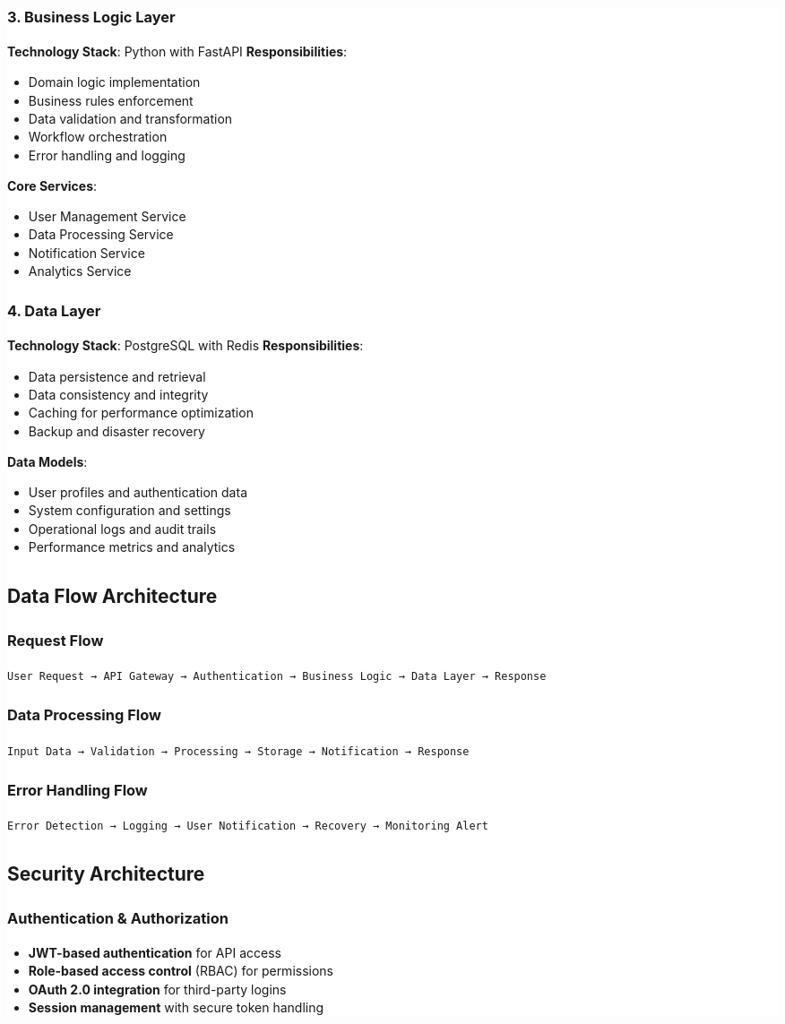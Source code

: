 ### 3. Business Logic Layer
**Technology Stack**: Python with FastAPI
**Responsibilities**:
- Domain logic implementation
- Business rules enforcement
- Data validation and transformation
- Workflow orchestration
- Error handling and logging

**Core Services**:
- User Management Service
- Data Processing Service
- Notification Service
- Analytics Service

### 4. Data Layer
**Technology Stack**: PostgreSQL with Redis
**Responsibilities**:
- Data persistence and retrieval
- Data consistency and integrity
- Caching for performance optimization
- Backup and disaster recovery

**Data Models**:
- User profiles and authentication data
- System configuration and settings
- Operational logs and audit trails
- Performance metrics and analytics

## Data Flow Architecture

### Request Flow
```
User Request → API Gateway → Authentication → Business Logic → Data Layer → Response
```

### Data Processing Flow
```
Input Data → Validation → Processing → Storage → Notification → Response
```

### Error Handling Flow
```
Error Detection → Logging → User Notification → Recovery → Monitoring Alert
```

## Security Architecture

### Authentication & Authorization
- **JWT-based authentication** for API access
- **Role-based access control** (RBAC) for permissions
- **OAuth 2.0 integration** for third-party logins
- **Session management** with secure token handling
